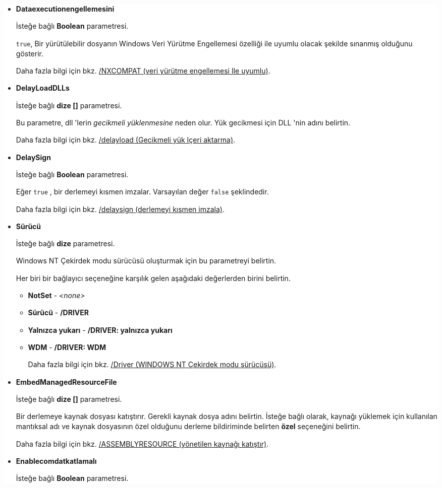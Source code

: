 - **Dataexecutionengellemesini**  
  
   İsteğe bağlı **Boolean** parametresi.  
  
   `true`, Bir yürütülebilir dosyanın Windows Veri Yürütme Engellemesi özelliği ile uyumlu olacak şekilde sınanmış olduğunu gösterir.  
  
   Daha fazla bilgi için bkz. [/NXCOMPAT (veri yürütme engellemesi Ile uyumlu)](https://msdn.microsoft.com/library/5858e7ff-24d3-4ac3-9046-af2c9e220d9b).  
  
- **DelayLoadDLLs**  
  
   İsteğe bağlı **dize []** parametresi.  
  
   Bu parametre, dll 'lerin *gecikmeli yüklenmesine* neden olur. Yük gecikmesi için DLL 'nin adını belirtin.  
  
   Daha fazla bilgi için bkz. [/delayload (Gecikmeli yük Içeri aktarma)](https://msdn.microsoft.com/library/39ea0f1e-5c01-450f-9c75-2d9761ff9b28).  
  
- **DelaySign**  
  
   İsteğe bağlı **Boolean** parametresi.  
  
   Eğer `true` , bir derlemeyi kısmen imzalar. Varsayılan değer `false` şeklindedir.  
  
   Daha fazla bilgi için bkz. [/delaysign (derlemeyi kısmen imzala)](https://msdn.microsoft.com/library/15244d30-3ecb-492f-a408-ffe81f38de20).  
  
- **Sürücü**  
  
   İsteğe bağlı **dize** parametresi.  
  
   Windows NT Çekirdek modu sürücüsü oluşturmak için bu parametreyi belirtin.  
  
   Her biri bir bağlayıcı seçeneğine karşılık gelen aşağıdaki değerlerden birini belirtin.  
  
  - **NotSet** - *\<none>*  
  
  - **Sürücü**  -  **/DRIVER**  
  
  - **Yalnızca yukarı**  -  **/DRIVER: yalnızca yukarı**  
  
  - **WDM**  -  **/DRIVER: WDM**  
  
    Daha fazla bilgi için bkz. [/Driver (WINDOWS NT Çekirdek modu sürücüsü)](https://msdn.microsoft.com/library/aeee8e28-5d97-40f5-ba16-9f370fe8a1b8).  
  
- **EmbedManagedResourceFile**  
  
   İsteğe bağlı **dize []** parametresi.  
  
   Bir derlemeye kaynak dosyası katıştırır. Gerekli kaynak dosya adını belirtin. İsteğe bağlı olarak, kaynağı yüklemek için kullanılan mantıksal adı ve kaynak dosyasının özel olduğunu derleme bildiriminde belirten **özel** seçeneğini belirtin.  
  
   Daha fazla bilgi için bkz. [/ASSEMBLYRESOURCE (yönetilen kaynağı katıştır)](https://msdn.microsoft.com/library/0ce6e1fb-921b-4b1b-a59c-d35388d789f2).  
  
- **Enablecomdatkatlamalı**  
  
   İsteğe bağlı **Boolean** parametresi.  
  